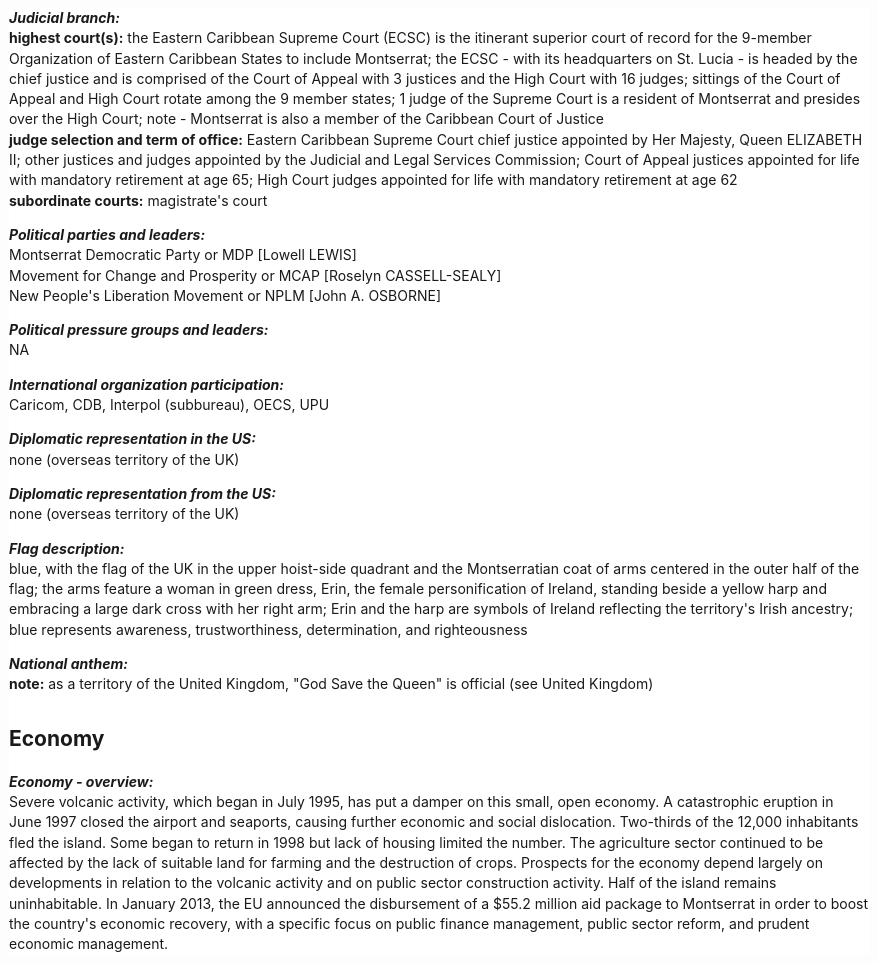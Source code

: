 **_Judicial branch:_**   
**highest court(s):** the Eastern Caribbean Supreme Court (ECSC) is the itinerant superior court of record for the 9-member Organization of Eastern Caribbean States to include Montserrat; the ECSC - with its headquarters on St. Lucia - is headed by the chief justice and is comprised of the Court of Appeal with 3 justices and the High Court with 16 judges; sittings of the Court of Appeal and High Court rotate among the 9 member states; 1 judge of the Supreme Court is a resident of Montserrat and presides over the High Court; note - Montserrat is also a member of the Caribbean Court of Justice   
**judge selection and term of office:** Eastern Caribbean Supreme Court chief justice appointed by Her Majesty, Queen ELIZABETH II; other justices and judges appointed by the Judicial and Legal Services Commission; Court of Appeal justices appointed for life with mandatory retirement at age 65; High Court judges appointed for life with mandatory retirement at age 62   
**subordinate courts:** magistrate's court

**_Political parties and leaders:_**   
Montserrat Democratic Party or MDP [Lowell LEWIS]   
Movement for Change and Prosperity or MCAP [Roselyn CASSELL-SEALY]   
New People's Liberation Movement or NPLM [John A. OSBORNE]

**_Political pressure groups and leaders:_**   
NA

**_International organization participation:_**   
Caricom, CDB, Interpol (subbureau), OECS, UPU

**_Diplomatic representation in the US:_**   
none (overseas territory of the UK)

**_Diplomatic representation from the US:_**   
none (overseas territory of the UK)

**_Flag description:_**   
blue, with the flag of the UK in the upper hoist-side quadrant and the Montserratian coat of arms centered in the outer half of the flag; the arms feature a woman in green dress, Erin, the female personification of Ireland, standing beside a yellow harp and embracing a large dark cross with her right arm; Erin and the harp are symbols of Ireland reflecting the territory's Irish ancestry; blue represents awareness, trustworthiness, determination, and righteousness

**_National anthem:_**   
**note:** as a territory of the United Kingdom, "God Save the Queen" is official (see United Kingdom)


## Economy

**_Economy - overview:_**   
Severe volcanic activity, which began in July 1995, has put a damper on this small, open economy. A catastrophic eruption in June 1997 closed the airport and seaports, causing further economic and social dislocation. Two-thirds of the 12,000 inhabitants fled the island. Some began to return in 1998 but lack of housing limited the number. The agriculture sector continued to be affected by the lack of suitable land for farming and the destruction of crops. Prospects for the economy depend largely on developments in relation to the volcanic activity and on public sector construction activity. Half of the island remains uninhabitable. In January 2013, the EU announced the disbursement of a $55.2 million aid package to Montserrat in order to boost the country's economic recovery, with a specific focus on public finance management, public sector reform, and prudent economic management.
